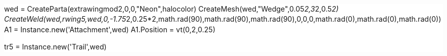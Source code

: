 wed = CreateParta(extrawingmod2,0,0,"Neon",halocolor)
CreateMesh(wed,"Wedge",0.05*2,3*2,0.5*2)
CreateWeld(wed,rwing5,wed,0,-1.75*2,0.25*2,math.rad(90),math.rad(90),math.rad(90),0,0,0,math.rad(0),math.rad(0),math.rad(0))
A1 = Instance.new('Attachment',wed)
A1.Position = vt(0,2,0.25)

tr5 = Instance.new('Trail',wed)
